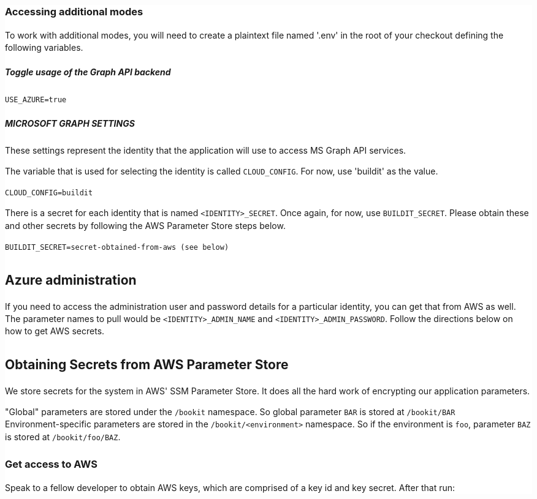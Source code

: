 
### Accessing additional modes

To work with additional modes, you will need to create a plaintext file named '.env' in the root of your checkout 
defining the following variables.  

##### Toggle usage of the Graph API backend
```
USE_AZURE=true
```

##### MICROSOFT GRAPH SETTINGS
These settings represent the identity that the application will use to access MS Graph API services.

The variable that is used for selecting the identity is called `CLOUD_CONFIG`.  For now, use 'buildit' as the value.
```
CLOUD_CONFIG=buildit
```

There is a secret for each identity that is named `<IDENTITY>_SECRET`.  Once again, for now, use `BUILDIT_SECRET`. Please
 obtain these and other secrets by following the AWS Parameter Store steps below.
```
BUILDIT_SECRET=secret-obtained-from-aws (see below)
```

## Azure administration

If you need to access the administration user and password details for a particular identity, you can get that from AWS as well.  
The parameter names to pull would be `<IDENTITY>_ADMIN_NAME` and `<IDENTITY>_ADMIN_PASSWORD`.  Follow the directions below on
how to get AWS secrets.


## Obtaining Secrets from AWS Parameter Store

We store secrets for the system in AWS' SSM Parameter Store.  It does all the hard work of encrypting our application 
parameters.

"Global" parameters are stored under the `/bookit` namespace.  So global parameter `BAR` is stored at `/bookit/BAR`  
Environment-specific parameters are stored in the `/bookit/<environment>` namespace.  So if the environment is 
`foo`, parameter `BAZ` is stored at `/bookit/foo/BAZ`.

### Get access to AWS
Speak to a fellow developer to obtain AWS keys, which are comprised of a key id and key secret.  After that run:
